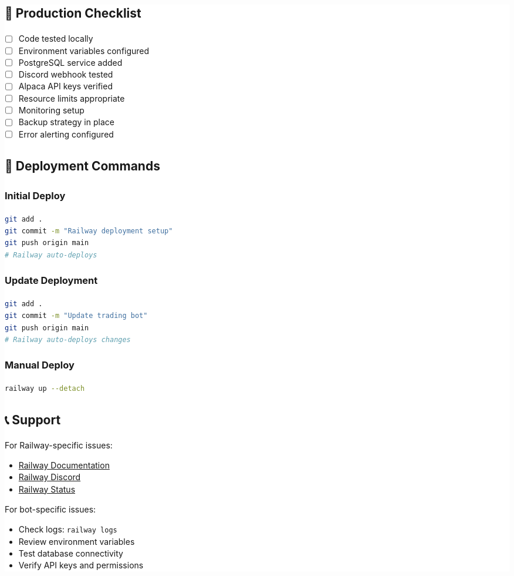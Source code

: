 ## 🎯 Production Checklist

- [ ] Code tested locally
- [ ] Environment variables configured
- [ ] PostgreSQL service added
- [ ] Discord webhook tested
- [ ] Alpaca API keys verified
- [ ] Resource limits appropriate
- [ ] Monitoring setup
- [ ] Backup strategy in place
- [ ] Error alerting configured

## 🔄 Deployment Commands

### Initial Deploy
```bash
git add .
git commit -m "Railway deployment setup"
git push origin main
# Railway auto-deploys
```

### Update Deployment
```bash
git add .
git commit -m "Update trading bot"
git push origin main
# Railway auto-deploys changes
```

### Manual Deploy
```bash
railway up --detach
```

## 📞 Support

For Railway-specific issues:
- [Railway Documentation](https://docs.railway.app)
- [Railway Discord](https://discord.gg/railway)
- [Railway Status](https://status.railway.app)

For bot-specific issues:
- Check logs: `railway logs`
- Review environment variables
- Test database connectivity
- Verify API keys and permissions
